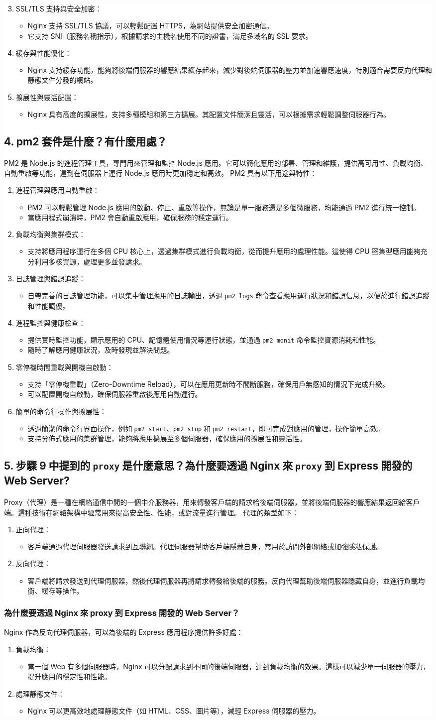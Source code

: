 3. SSL/TLS 支持與安全加密：
    - Nginx 支持 SSL/TLS 協議，可以輕鬆配置 HTTPS，為網站提供安全加密通信。
    - 它支持 SNI（服務名稱指示），根據請求的主機名使用不同的證書，滿足多域名的 SSL 要求。

4. 緩存與性能優化：
    - Nginx 支持緩存功能，能夠將後端伺服器的響應結果緩存起來，減少對後端伺服器的壓力並加速響應速度，特別適合需要反向代理和靜態文件分發的網站。

5. 擴展性與靈活配置：
    - Nginx 具有高度的擴展性，支持多種模組和第三方擴展。其配置文件簡潔且靈活，可以根據需求輕鬆調整伺服器行為。

## 4. pm2 套件是什麼？有什麼用處？
PM2 是 Node.js 的進程管理工具，專門用來管理和監控 Node.js 應用。它可以簡化應用的部署、管理和維護，提供高可用性、負載均衡、自動重啟等功能，達到在伺服器上運行 Node.js 應用時更加穩定和高效。
PM2 具有以下用途與特性：

1. 進程管理與應用自動重啟：
    - PM2 可以輕鬆管理 Node.js 應用的啟動、停止、重啟等操作，無論是單一服務還是多個微服務，均能通過 PM2 進行統一控制。
    - 當應用程式崩潰時，PM2 會自動重啟應用，確保服務的穩定運行。

2. 負載均衡與集群模式：
    - 支持將應用程序運行在多個 CPU 核心上，透過集群模式進行負載均衡，從而提升應用的處理性能。這使得 CPU 密集型應用能夠充分利用多核資源，處理更多並發請求。

3. 日誌管理與錯誤追蹤：
    - 自帶完善的日誌管理功能，可以集中管理應用的日誌輸出，透過 `pm2 logs` 命令查看應用運行狀況和錯誤信息，以便於進行錯誤追蹤和性能調優。

4. 進程監控與健康檢查：
    - 提供實時監控功能，顯示應用的 CPU、記憶體使用情況等運行狀態，並通過 `pm2 monit` 命令監控資源消耗和性能。
    - 隨時了解應用健康狀況，及時發現並解決問題。

5. 零停機時間重載與開機自啟動：
    - 支持「零停機重載」（Zero-Downtime Reload），可以在應用更新時不間斷服務，確保用戶無感知的情況下完成升級。
    - 可以配置開機自啟動，確保伺服器重啟後應用自動運行。

6. 簡單的命令行操作與擴展性：
    - 透過簡潔的命令行界面操作，例如 `pm2 start`、`pm2 stop` 和 `pm2 restart`，即可完成對應用的管理，操作簡單高效。
    - 支持分佈式應用的集群管理，能夠將應用擴展至多個伺服器，確保應用的擴展性和靈活性。

## 5. 步驟 9 中提到的 `proxy` 是什麼意思？為什麼要透過 Nginx 來 `proxy` 到 Express 開發的 Web Server?
Proxy（代理）是一種在網絡通信中間的一個中介服務器，用來轉發客戶端的請求給後端伺服器，並將後端伺服器的響應結果返回給客戶端。這種技術在網絡架構中經常用來提高安全性、性能，或對流量進行管理。
代理的類型如下：

1. 正向代理：
    - 客戶端通過代理伺服器發送請求到互聯網。代理伺服器幫助客戶端隱藏自身，常用於訪問外部網絡或加強隱私保護。

2. 反向代理：
    - 客戶端將請求發送到代理伺服器，然後代理伺服器再將請求轉發給後端的服務。反向代理幫助後端伺服器隱藏自身，並進行負載均衡、緩存等操作。

### 為什麼要透過 Nginx 來 proxy 到 Express 開發的 Web Server？
Nginx 作為反向代理伺服器，可以為後端的 Express 應用程序提供許多好處：

1. 負載均衡：
    - 當一個 Web 有多個伺服器時，Nginx 可以分配請求到不同的後端伺服器，達到負載均衡的效果。這樣可以減少單一伺服器的壓力，提升應用的穩定性和性能。

2. 處理靜態文件：
    - Nginx 可以更高效地處理靜態文件（如 HTML、CSS、圖片等），減輕 Express 伺服器的壓力。
